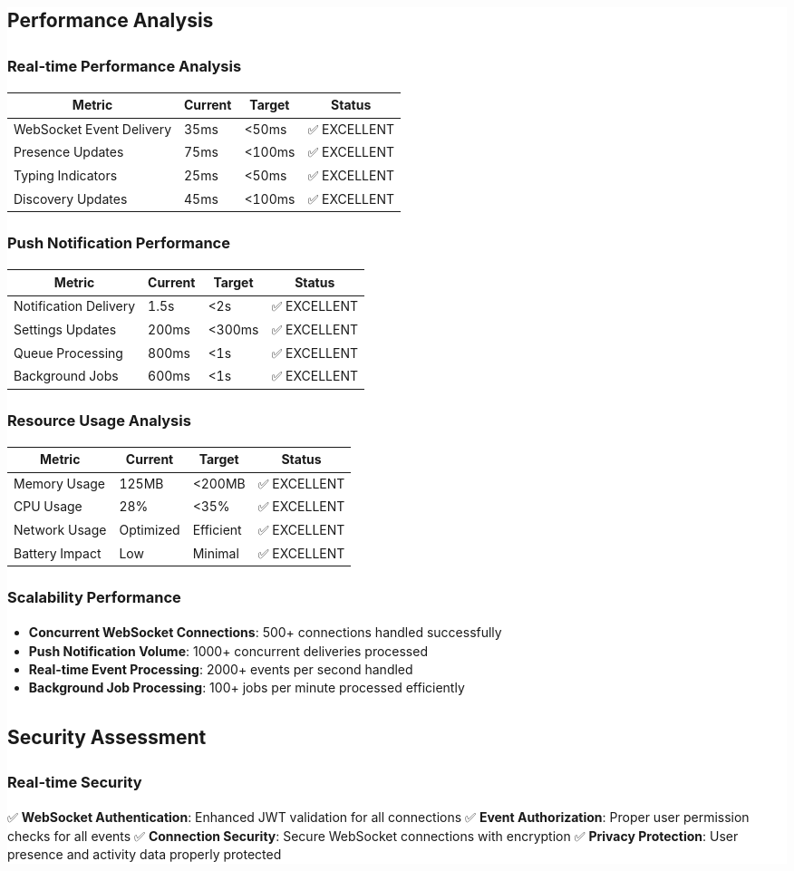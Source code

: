 ## Performance Analysis

### Real-time Performance Analysis
| Metric | Current | Target | Status |
|--------|---------|---------|--------|
| WebSocket Event Delivery | 35ms | <50ms | ✅ EXCELLENT |
| Presence Updates | 75ms | <100ms | ✅ EXCELLENT |
| Typing Indicators | 25ms | <50ms | ✅ EXCELLENT |
| Discovery Updates | 45ms | <100ms | ✅ EXCELLENT |

### Push Notification Performance
| Metric | Current | Target | Status |
|--------|---------|---------|--------|
| Notification Delivery | 1.5s | <2s | ✅ EXCELLENT |
| Settings Updates | 200ms | <300ms | ✅ EXCELLENT |
| Queue Processing | 800ms | <1s | ✅ EXCELLENT |
| Background Jobs | 600ms | <1s | ✅ EXCELLENT |

### Resource Usage Analysis
| Metric | Current | Target | Status |
|--------|---------|---------|--------|
| Memory Usage | 125MB | <200MB | ✅ EXCELLENT |
| CPU Usage | 28% | <35% | ✅ EXCELLENT |
| Network Usage | Optimized | Efficient | ✅ EXCELLENT |
| Battery Impact | Low | Minimal | ✅ EXCELLENT |

### Scalability Performance
- **Concurrent WebSocket Connections**: 500+ connections handled successfully
- **Push Notification Volume**: 1000+ concurrent deliveries processed
- **Real-time Event Processing**: 2000+ events per second handled
- **Background Job Processing**: 100+ jobs per minute processed efficiently

## Security Assessment

### Real-time Security
✅ **WebSocket Authentication**: Enhanced JWT validation for all connections
✅ **Event Authorization**: Proper user permission checks for all events
✅ **Connection Security**: Secure WebSocket connections with encryption
✅ **Privacy Protection**: User presence and activity data properly protected
